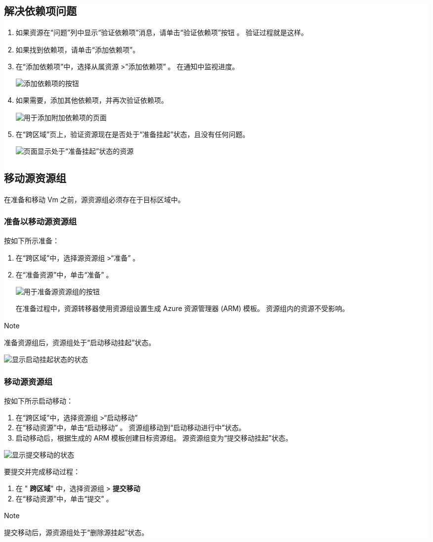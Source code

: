 ## <a name="resolve-dependencies"></a>解决依赖项问题

1. 如果资源在“问题”列中显示“验证依赖项”消息，请单击“验证依赖项”按钮 。 验证过程就是这样。
2. 如果找到依赖项，请单击“添加依赖项”。 
3. 在“添加依赖项”中，选择从属资源 >”添加依赖项” 。 在通知中监视进度。

    ![添加依赖项的按钮](./media/move-region-availability-zone/add-dependencies.png)

3. 如果需要，添加其他依赖项，并再次验证依赖项。 

    ![用于添加附加依赖项的页面](./media/move-region-availability-zone/add-additional-dependencies.png)

4. 在“跨区域”页上，验证资源现在是否处于“准备挂起”状态，且没有任何问题。

    ![页面显示处于“准备挂起”状态的资源](./media/move-region-availability-zone/prepare-pending.png)

## <a name="move-the-source-resource-group"></a>移动源资源组 

在准备和移动 Vm 之前，源资源组必须存在于目标区域中。 

### <a name="prepare-to-move-the-source-resource-group"></a>准备以移动源资源组

按如下所示准备：

1. 在“跨区域”中，选择源资源组 >“准备” 。
2. 在“准备资源”中，单击“准备” 。

    ![用于准备源资源组的按钮](./media/move-region-availability-zone/prepare-resource-group.png)

    在准备过程中，资源转移器使用资源组设置生成 Azure 资源管理器 (ARM) 模板。 资源组内的资源不受影响。

> [!NOTE]
>  准备资源组后，资源组处于“启动移动挂起”状态。 

![显示启动挂起状态的状态](./media/move-region-availability-zone/initiate-resource-group-pending.png)

### <a name="move-the-source-resource-group"></a>移动源资源组

按如下所示启动移动：

1. 在“跨区域”中，选择资源组 >“启动移动” 
2. 在“移动资源”中，单击“启动移动” 。 资源组移动到“启动移动进行中”状态。
3. 启动移动后，根据生成的 ARM 模板创建目标资源组。 源资源组变为“提交移动挂起”状态。

![显示提交移动的状态](./media/move-region-availability-zone/commit-move-pending.png)

要提交并完成移动过程：

1. 在 " **跨区域**" 中，选择资源组 > **提交移动**
2. 在“移动资源”中，单击“提交” 。

> [!NOTE]
> 提交移动后，源资源组处于“删除源挂起”状态。
